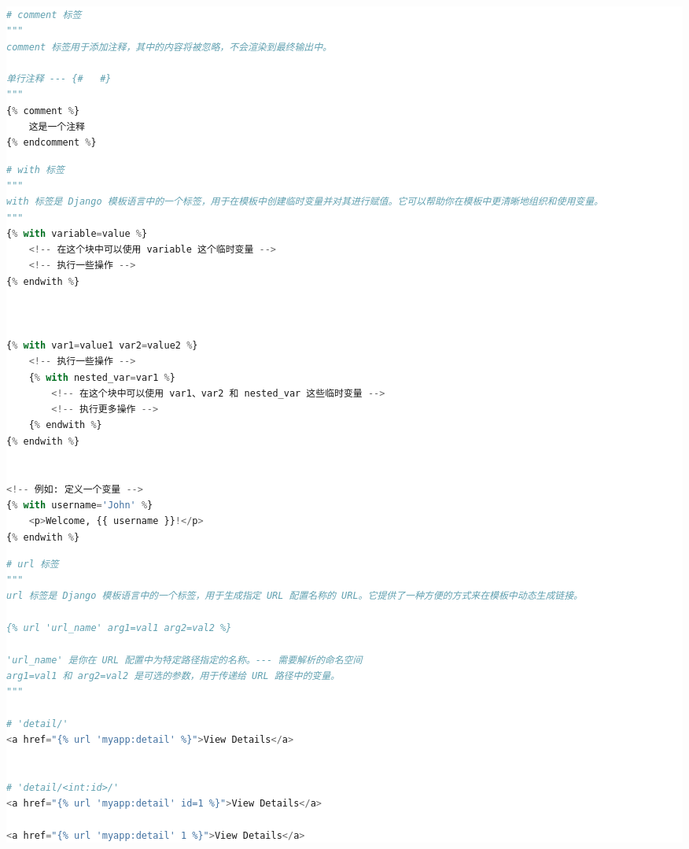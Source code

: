 

```python
# comment 标签
"""
comment 标签用于添加注释，其中的内容将被忽略，不会渲染到最终输出中。

单行注释 --- {#   #}
"""
{% comment %}
    这是一个注释
{% endcomment %}

```



```python
# with 标签
"""
with 标签是 Django 模板语言中的一个标签，用于在模板中创建临时变量并对其进行赋值。它可以帮助你在模板中更清晰地组织和使用变量。
"""
{% with variable=value %}
    <!-- 在这个块中可以使用 variable 这个临时变量 -->
    <!-- 执行一些操作 -->
{% endwith %}



{% with var1=value1 var2=value2 %}
    <!-- 执行一些操作 -->
    {% with nested_var=var1 %}
        <!-- 在这个块中可以使用 var1、var2 和 nested_var 这些临时变量 -->
        <!-- 执行更多操作 -->
    {% endwith %}
{% endwith %}


<!-- 例如: 定义一个变量 -->
{% with username='John' %}
    <p>Welcome, {{ username }}!</p>
{% endwith %}

```





```python
# url 标签
"""
url 标签是 Django 模板语言中的一个标签，用于生成指定 URL 配置名称的 URL。它提供了一种方便的方式来在模板中动态生成链接。

{% url 'url_name' arg1=val1 arg2=val2 %}

'url_name' 是你在 URL 配置中为特定路径指定的名称。--- 需要解析的命名空间
arg1=val1 和 arg2=val2 是可选的参数，用于传递给 URL 路径中的变量。
"""

# 'detail/'
<a href="{% url 'myapp:detail' %}">View Details</a>


# 'detail/<int:id>/'
<a href="{% url 'myapp:detail' id=1 %}">View Details</a>

<a href="{% url 'myapp:detail' 1 %}">View Details</a>
```
